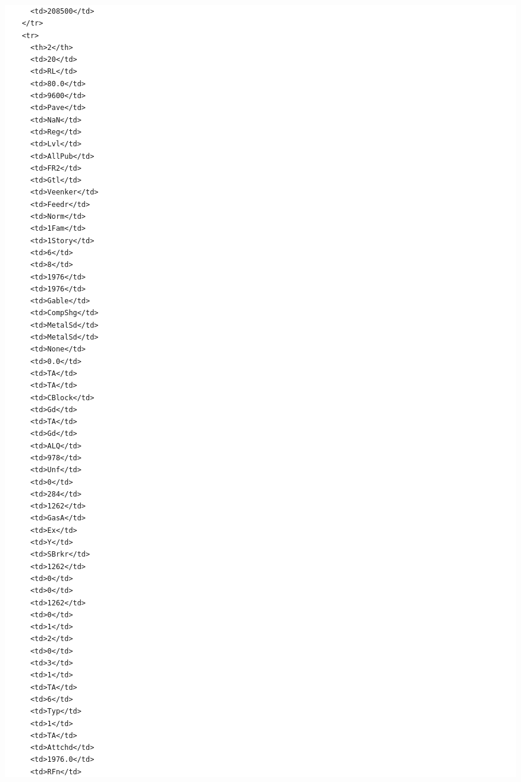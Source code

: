           <td>208500</td>
        </tr>
        <tr>
          <th>2</th>
          <td>20</td>
          <td>RL</td>
          <td>80.0</td>
          <td>9600</td>
          <td>Pave</td>
          <td>NaN</td>
          <td>Reg</td>
          <td>Lvl</td>
          <td>AllPub</td>
          <td>FR2</td>
          <td>Gtl</td>
          <td>Veenker</td>
          <td>Feedr</td>
          <td>Norm</td>
          <td>1Fam</td>
          <td>1Story</td>
          <td>6</td>
          <td>8</td>
          <td>1976</td>
          <td>1976</td>
          <td>Gable</td>
          <td>CompShg</td>
          <td>MetalSd</td>
          <td>MetalSd</td>
          <td>None</td>
          <td>0.0</td>
          <td>TA</td>
          <td>TA</td>
          <td>CBlock</td>
          <td>Gd</td>
          <td>TA</td>
          <td>Gd</td>
          <td>ALQ</td>
          <td>978</td>
          <td>Unf</td>
          <td>0</td>
          <td>284</td>
          <td>1262</td>
          <td>GasA</td>
          <td>Ex</td>
          <td>Y</td>
          <td>SBrkr</td>
          <td>1262</td>
          <td>0</td>
          <td>0</td>
          <td>1262</td>
          <td>0</td>
          <td>1</td>
          <td>2</td>
          <td>0</td>
          <td>3</td>
          <td>1</td>
          <td>TA</td>
          <td>6</td>
          <td>Typ</td>
          <td>1</td>
          <td>TA</td>
          <td>Attchd</td>
          <td>1976.0</td>
          <td>RFn</td>